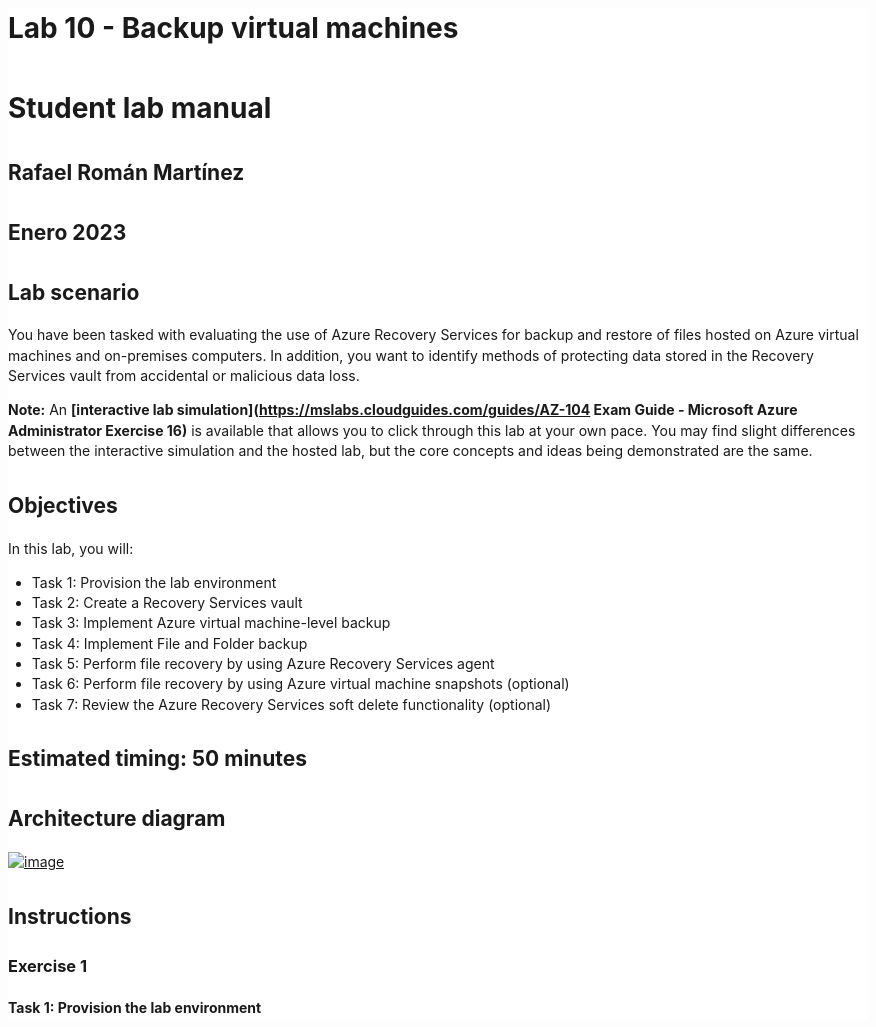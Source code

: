 # Lab 10 - Backup virtual machines

# Student lab manual

## Rafael Román Martínez

## Enero 2023

## Lab scenario

You have been tasked with evaluating the use of Azure Recovery Services for backup and restore of files hosted on Azure virtual machines and on-premises computers. In addition, you want to identify methods of protecting data stored in the Recovery Services vault from accidental or malicious data loss.

**Note:** An **[interactive lab simulation](https://mslabs.cloudguides.com/guides/AZ-104 Exam Guide - Microsoft Azure Administrator Exercise 16)** is available that allows you to click through this lab at your own pace. You may find slight differences between the interactive simulation and the hosted lab, but the core concepts and ideas being demonstrated are the same.

## Objectives

In this lab, you will:

- Task 1: Provision the lab environment
- Task 2: Create a Recovery Services vault
- Task 3: Implement Azure virtual machine-level backup
- Task 4: Implement File and Folder backup
- Task 5: Perform file recovery by using Azure Recovery Services agent
- Task 6: Perform file recovery by using Azure virtual machine snapshots (optional)
- Task 7: Review the Azure Recovery Services soft delete functionality (optional)

## Estimated timing: 50 minutes

## Architecture diagram

[![image](https://microsoftlearning.github.io/AZ-104-MicrosoftAzureAdministrator/Instructions/media/lab10.png)](https://microsoftlearning.github.io/AZ-104-MicrosoftAzureAdministrator/Instructions/media/lab10.png)

## Instructions

### Exercise 1

#### Task 1: Provision the lab environment
